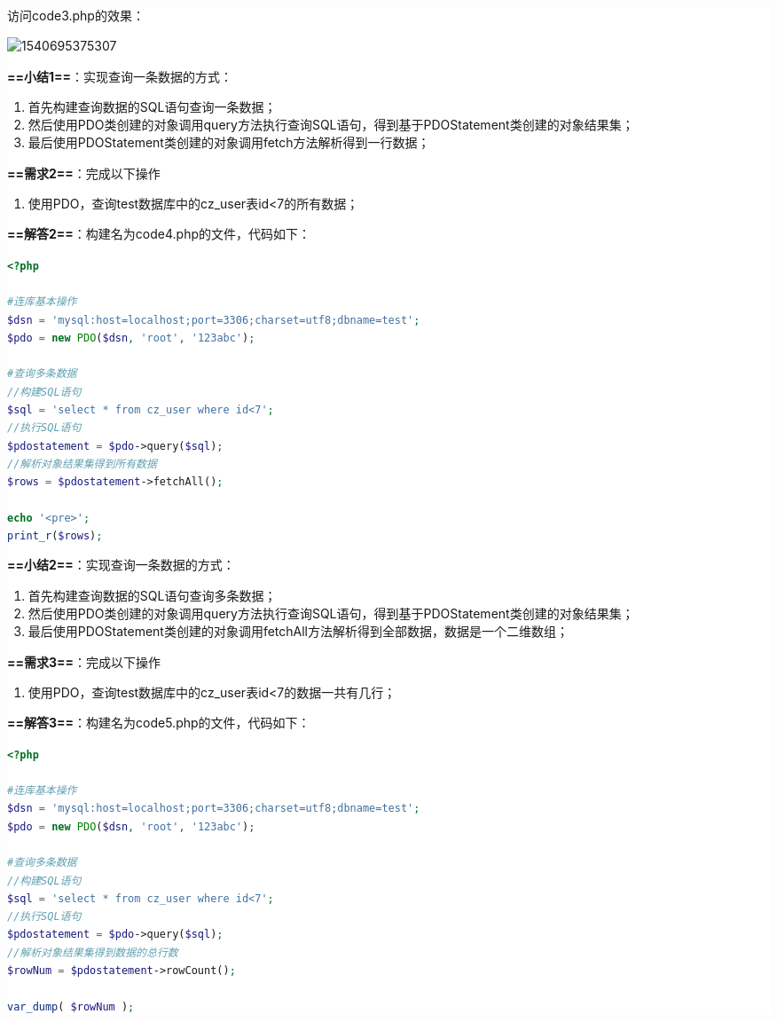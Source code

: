 访问code3.php的效果：

![1540695375307](12)

**==小结1==**：实现查询一条数据的方式：

1. 首先构建查询数据的SQL语句查询一条数据；
2. 然后使用PDO类创建的对象调用query方法执行查询SQL语句，得到基于PDOStatement类创建的对象结果集；
3. 最后使用PDOStatement类创建的对象调用fetch方法解析得到一行数据；






**==需求2==**：完成以下操作

1. 使用PDO，查询test数据库中的cz_user表id<7的所有数据；

**==解答2==**：构建名为code4.php的文件，代码如下：

```php
<?php

#连库基本操作
$dsn = 'mysql:host=localhost;port=3306;charset=utf8;dbname=test';
$pdo = new PDO($dsn, 'root', '123abc');

#查询多条数据
//构建SQL语句
$sql = 'select * from cz_user where id<7';
//执行SQL语句
$pdostatement = $pdo->query($sql);
//解析对象结果集得到所有数据
$rows = $pdostatement->fetchAll();

echo '<pre>';
print_r($rows);
```



**==小结2==**：实现查询一条数据的方式：

1. 首先构建查询数据的SQL语句查询多条数据；
2. 然后使用PDO类创建的对象调用query方法执行查询SQL语句，得到基于PDOStatement类创建的对象结果集；
3. 最后使用PDOStatement类创建的对象调用fetchAll方法解析得到全部数据，数据是一个二维数组；



**==需求3==**：完成以下操作

1. 使用PDO，查询test数据库中的cz_user表id<7的数据一共有几行；

**==解答3==**：构建名为code5.php的文件，代码如下：

```php
<?php

#连库基本操作
$dsn = 'mysql:host=localhost;port=3306;charset=utf8;dbname=test';
$pdo = new PDO($dsn, 'root', '123abc');

#查询多条数据
//构建SQL语句
$sql = 'select * from cz_user where id<7';
//执行SQL语句
$pdostatement = $pdo->query($sql);
//解析对象结果集得到数据的总行数
$rowNum = $pdostatement->rowCount();

var_dump( $rowNum ); 
```
